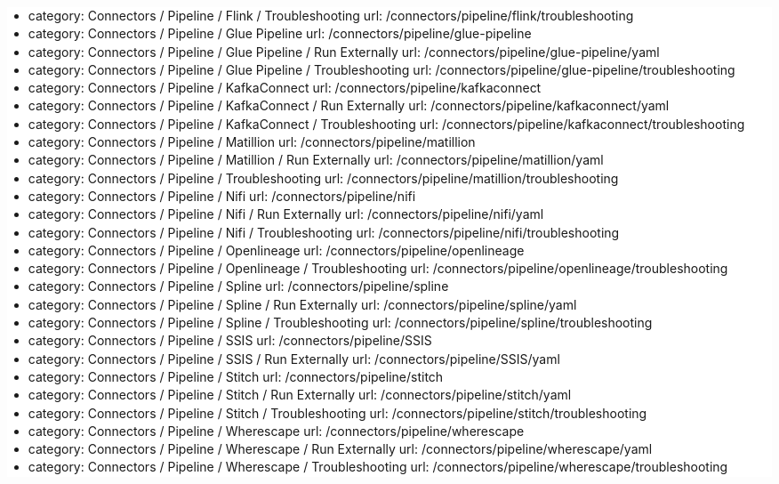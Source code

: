   - category: Connectors / Pipeline / Flink / Troubleshooting
    url: /connectors/pipeline/flink/troubleshooting
  - category: Connectors / Pipeline / Glue Pipeline
    url: /connectors/pipeline/glue-pipeline
  - category: Connectors / Pipeline / Glue Pipeline / Run Externally
    url: /connectors/pipeline/glue-pipeline/yaml
  - category: Connectors / Pipeline / Glue Pipeline / Troubleshooting
    url: /connectors/pipeline/glue-pipeline/troubleshooting
  - category: Connectors / Pipeline / KafkaConnect
    url: /connectors/pipeline/kafkaconnect
  - category: Connectors / Pipeline / KafkaConnect / Run Externally
    url: /connectors/pipeline/kafkaconnect/yaml
  - category: Connectors / Pipeline / KafkaConnect / Troubleshooting
    url: /connectors/pipeline/kafkaconnect/troubleshooting
  - category: Connectors / Pipeline / Matillion
    url: /connectors/pipeline/matillion
  - category: Connectors / Pipeline / Matillion / Run Externally
    url: /connectors/pipeline/matillion/yaml
  - category: Connectors / Pipeline / Troubleshooting
    url: /connectors/pipeline/matillion/troubleshooting
  - category: Connectors / Pipeline / Nifi
    url: /connectors/pipeline/nifi
  - category: Connectors / Pipeline / Nifi / Run Externally
    url: /connectors/pipeline/nifi/yaml
  - category: Connectors / Pipeline / Nifi / Troubleshooting
    url: /connectors/pipeline/nifi/troubleshooting
  - category: Connectors / Pipeline / Openlineage
    url: /connectors/pipeline/openlineage
  - category: Connectors / Pipeline / Openlineage / Troubleshooting
    url: /connectors/pipeline/openlineage/troubleshooting
  - category: Connectors / Pipeline / Spline
    url: /connectors/pipeline/spline
  - category: Connectors / Pipeline / Spline / Run Externally
    url: /connectors/pipeline/spline/yaml
  - category: Connectors / Pipeline / Spline / Troubleshooting
    url: /connectors/pipeline/spline/troubleshooting
  - category: Connectors / Pipeline / SSIS
    url: /connectors/pipeline/SSIS
  - category: Connectors / Pipeline / SSIS / Run Externally
    url: /connectors/pipeline/SSIS/yaml
  - category: Connectors / Pipeline / Stitch
    url: /connectors/pipeline/stitch
  - category: Connectors / Pipeline / Stitch / Run Externally
    url: /connectors/pipeline/stitch/yaml
  - category: Connectors / Pipeline / Stitch / Troubleshooting
    url: /connectors/pipeline/stitch/troubleshooting
  - category: Connectors / Pipeline / Wherescape
    url: /connectors/pipeline/wherescape
  - category: Connectors / Pipeline / Wherescape / Run Externally
    url: /connectors/pipeline/wherescape/yaml
  - category: Connectors / Pipeline / Wherescape / Troubleshooting
    url: /connectors/pipeline/wherescape/troubleshooting
